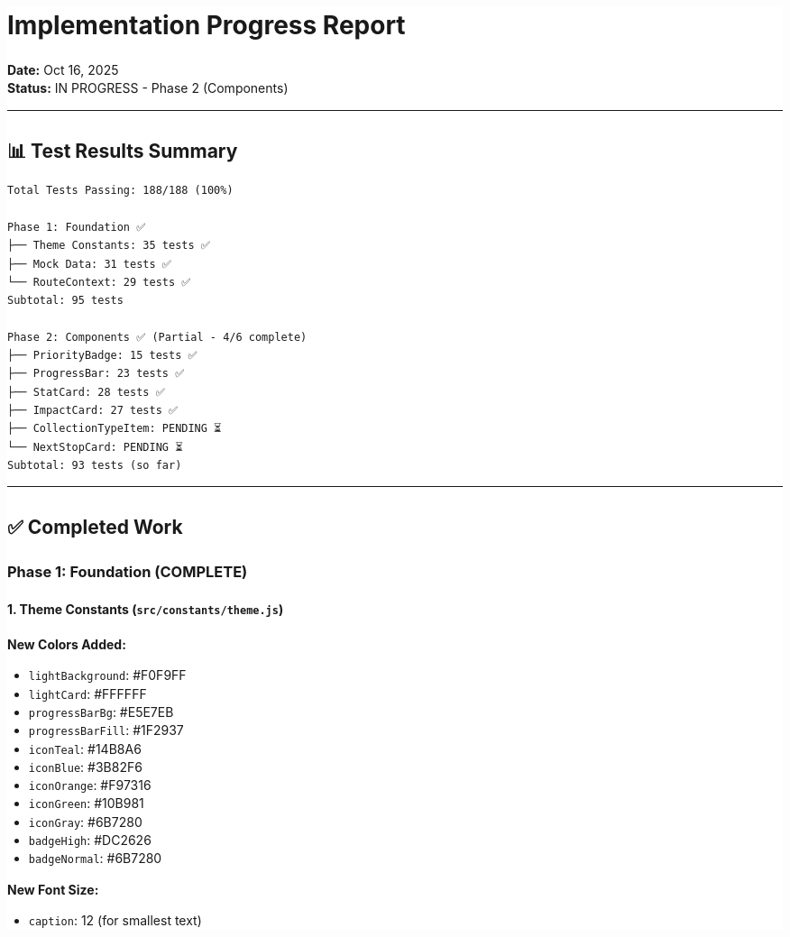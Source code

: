 # Implementation Progress Report
**Date:** Oct 16, 2025  
**Status:** IN PROGRESS - Phase 2 (Components)

---

## 📊 Test Results Summary

```
Total Tests Passing: 188/188 (100%)

Phase 1: Foundation ✅
├── Theme Constants: 35 tests ✅
├── Mock Data: 31 tests ✅  
└── RouteContext: 29 tests ✅
Subtotal: 95 tests

Phase 2: Components ✅ (Partial - 4/6 complete)
├── PriorityBadge: 15 tests ✅
├── ProgressBar: 23 tests ✅
├── StatCard: 28 tests ✅
├── ImpactCard: 27 tests ✅
├── CollectionTypeItem: PENDING ⏳
└── NextStopCard: PENDING ⏳
Subtotal: 93 tests (so far)
```

---

## ✅ Completed Work

### **Phase 1: Foundation (COMPLETE)**

#### 1. Theme Constants (`src/constants/theme.js`)
**New Colors Added:**
- `lightBackground`: #F0F9FF
- `lightCard`: #FFFFFF
- `progressBarBg`: #E5E7EB
- `progressBarFill`: #1F2937
- `iconTeal`: #14B8A6
- `iconBlue`: #3B82F6
- `iconOrange`: #F97316
- `iconGreen`: #10B981
- `iconGray`: #6B7280
- `badgeHigh`: #DC2626
- `badgeNormal`: #6B7280

**New Font Size:**
- `caption`: 12 (for smallest text)
